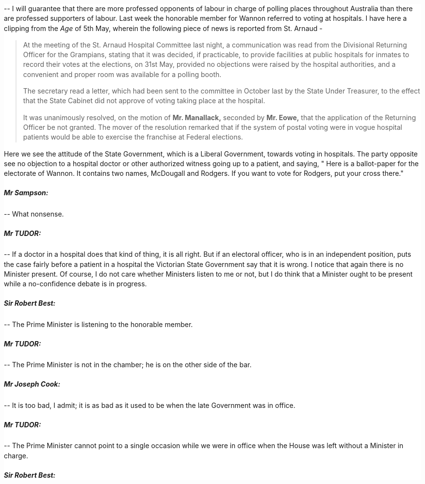 -- I will guarantee that there are more professed opponents of labour in charge of polling places throughout Australia than there are professed supporters of labour. Last week the honorable member for Wannon referred to voting at hospitals. I have here a clipping from the  *Age*  of 5th May, wherein the following piece of news is reported from St. Arnaud - 

  >At the meeting of the St. Arnaud Hospital Committee last night, a communication was read from the Divisional Returning Officer for the Grampians, stating that it was decided, if practicable, to provide facilities at public hospitals for inmates to record their votes at the elections, on 31st May, provided no objections were raised by the hospital authorities, and a convenient and proper room was available for a polling booth. 
  >
  >The secretary read a letter, which had been sent to the committee in October last by the State Under Treasurer, to the effect that the State Cabinet did not approve of voting taking place at the hospital. 
  >
  >It was unanimously resolved, on the motion of  **Mr. Manallack,**  seconded by  **Mr. Eowe,**  that the application of the Returning Officer be not granted. The mover of the resolution remarked that if the system of postal voting were in vogue hospital patients would be able to exercise the franchise at Federal elections. 

Here we see the attitude of the State Government, which is a Liberal Government, towards voting in hospitals. The party opposite see no objection to a hospital doctor or other authorized witness going up to a patient, and saying, " Here is a ballot-paper for the electorate of Wannon. It contains two names, McDougall and Rodgers. If you want to vote for Rodgers, put your cross there." 

##### Mr Sampson:

-- What nonsense. 

##### Mr TUDOR:

-- If a doctor in a hospital does that kind of thing, it is all right. But if an electoral officer, who is in an independent position, puts the case fairly before a patient in a hospital the Victorian State Government say that it is wrong. I notice that again there is no Minister present. Of course, I do not care whether Ministers listen to me or not, but I do think that a Minister ought to be present while a no-confidence debate is in progress. 

##### Sir Robert Best:

-- The Prime Minister is listening to the honorable member. 

##### Mr TUDOR:

-- The Prime Minister is not in the chamber; he is on the other side of the bar. 

##### Mr Joseph Cook:

-- It is too bad, I admit; it is as bad as it used to be when the late Government was in office. 

##### Mr TUDOR:

-- The Prime Minister cannot point to a single occasion while we were in office when the House was left without a Minister in charge. 

##### Sir Robert Best:
